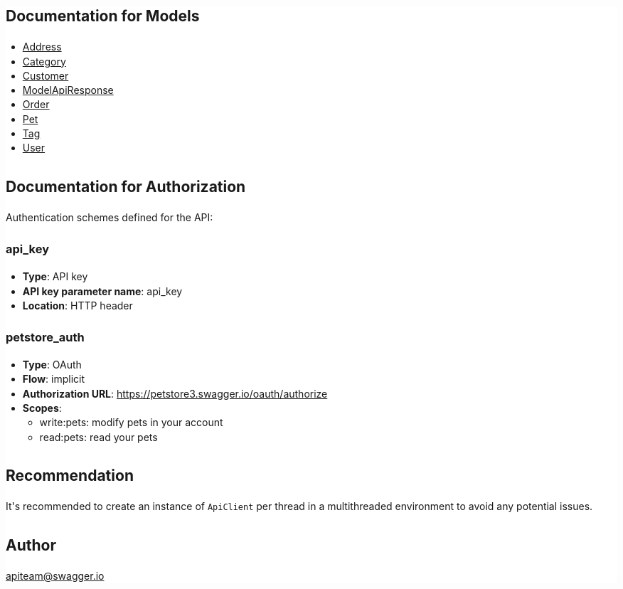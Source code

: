 ## Documentation for Models

 - [Address](docs/Address.md)
 - [Category](docs/Category.md)
 - [Customer](docs/Customer.md)
 - [ModelApiResponse](docs/ModelApiResponse.md)
 - [Order](docs/Order.md)
 - [Pet](docs/Pet.md)
 - [Tag](docs/Tag.md)
 - [User](docs/User.md)

## Documentation for Authorization

Authentication schemes defined for the API:
### api_key

- **Type**: API key
- **API key parameter name**: api_key
- **Location**: HTTP header

### petstore_auth

- **Type**: OAuth
- **Flow**: implicit
- **Authorization URL**: https://petstore3.swagger.io/oauth/authorize
- **Scopes**: 
  - write:pets: modify pets in your account
  - read:pets: read your pets


## Recommendation

It's recommended to create an instance of `ApiClient` per thread in a multithreaded environment to avoid any potential issues.

## Author

apiteam@swagger.io
